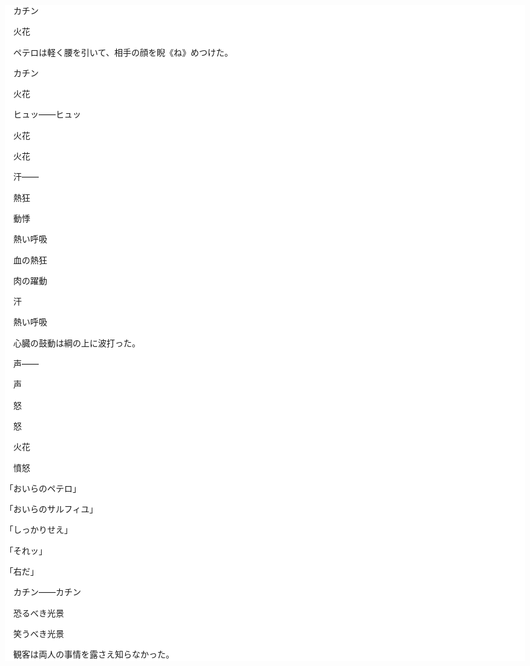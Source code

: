 
　カチン

　火花

　ペテロは軽く腰を引いて、相手の顔を睨《ね》めつけた。


　カチン

　火花

　ヒュッ――ヒュッ

　火花

　火花

　汗――

　熱狂

　動悸

　熱い呼吸

　血の熱狂

　肉の躍動

　汗

　熱い呼吸

　心臓の鼓動は綱の上に波打った。


　声――

　声

　怒

　怒

　火花

　憤怒

「おいらのペテロ」

「おいらのサルフィユ」

「しっかりせえ」

「それッ」

「右だ」

　カチン――カチン

　恐るべき光景

　笑うべき光景

　観客は両人の事情を露さえ知らなかった。
